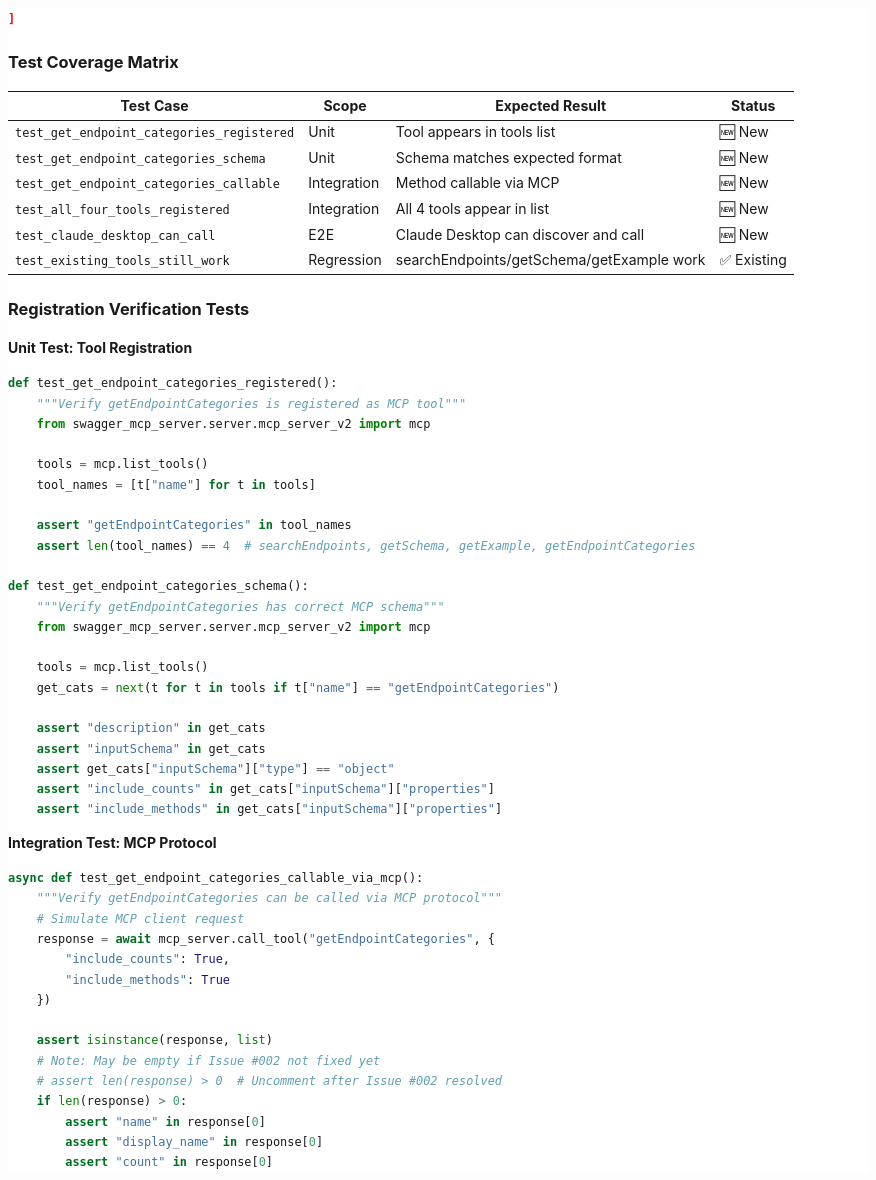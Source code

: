 ```json
]
```

### Test Coverage Matrix

| Test Case | Scope | Expected Result | Status |
|-----------|-------|-----------------|--------|
| `test_get_endpoint_categories_registered` | Unit | Tool appears in tools list | 🆕 New |
| `test_get_endpoint_categories_schema` | Unit | Schema matches expected format | 🆕 New |
| `test_get_endpoint_categories_callable` | Integration | Method callable via MCP | 🆕 New |
| `test_all_four_tools_registered` | Integration | All 4 tools appear in list | 🆕 New |
| `test_claude_desktop_can_call` | E2E | Claude Desktop can discover and call | 🆕 New |
| `test_existing_tools_still_work` | Regression | searchEndpoints/getSchema/getExample work | ✅ Existing |

### Registration Verification Tests

**Unit Test: Tool Registration**

```python
def test_get_endpoint_categories_registered():
    """Verify getEndpointCategories is registered as MCP tool"""
    from swagger_mcp_server.server.mcp_server_v2 import mcp

    tools = mcp.list_tools()
    tool_names = [t["name"] for t in tools]

    assert "getEndpointCategories" in tool_names
    assert len(tool_names) == 4  # searchEndpoints, getSchema, getExample, getEndpointCategories

def test_get_endpoint_categories_schema():
    """Verify getEndpointCategories has correct MCP schema"""
    from swagger_mcp_server.server.mcp_server_v2 import mcp

    tools = mcp.list_tools()
    get_cats = next(t for t in tools if t["name"] == "getEndpointCategories")

    assert "description" in get_cats
    assert "inputSchema" in get_cats
    assert get_cats["inputSchema"]["type"] == "object"
    assert "include_counts" in get_cats["inputSchema"]["properties"]
    assert "include_methods" in get_cats["inputSchema"]["properties"]
```

**Integration Test: MCP Protocol**

```python
async def test_get_endpoint_categories_callable_via_mcp():
    """Verify getEndpointCategories can be called via MCP protocol"""
    # Simulate MCP client request
    response = await mcp_server.call_tool("getEndpointCategories", {
        "include_counts": True,
        "include_methods": True
    })

    assert isinstance(response, list)
    # Note: May be empty if Issue #002 not fixed yet
    # assert len(response) > 0  # Uncomment after Issue #002 resolved
    if len(response) > 0:
        assert "name" in response[0]
        assert "display_name" in response[0]
        assert "count" in response[0]
```